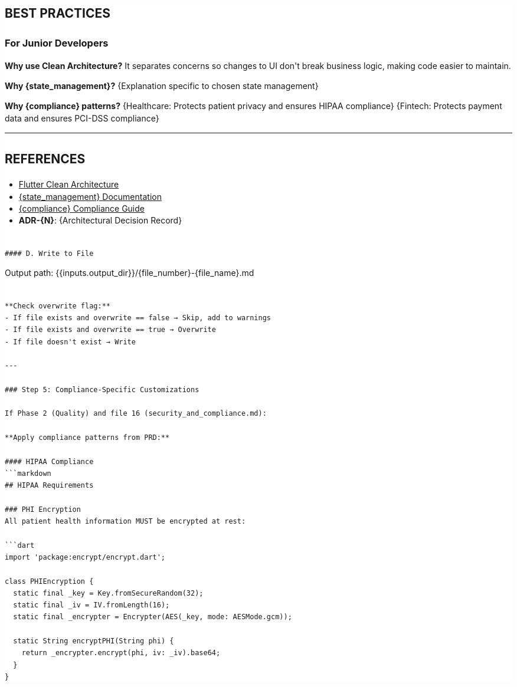 
## BEST PRACTICES

### For Junior Developers

**Why use Clean Architecture?**
It separates concerns so changes to UI don't break business logic, making code easier to maintain.

**Why {state_management}?**
{Explanation specific to chosen state management}

**Why {compliance} patterns?**
{Healthcare: Protects patient privacy and ensures HIPAA compliance}
{Fintech: Protects payment data and ensures PCI-DSS compliance}

---

## REFERENCES

- [Flutter Clean Architecture](https://resocoder.com/flutter-clean-architecture/)
- [{state_management} Documentation](link)
- [{compliance} Compliance Guide](link)
- **ADR-{N}**: {Architectural Decision Record}
```

#### D. Write to File

```
Output path: {{inputs.output_dir}}/{file_number}-{file_name}.md
```

**Check overwrite flag:**
- If file exists and overwrite == false → Skip, add to warnings
- If file exists and overwrite == true → Overwrite
- If file doesn't exist → Write

---

### Step 5: Compliance-Specific Customizations

If Phase 2 (Quality) and file 16 (security_and_compliance.md):

**Apply compliance patterns from PRD:**

#### HIPAA Compliance
```markdown
## HIPAA Requirements

### PHI Encryption
All patient health information MUST be encrypted at rest:

```dart
import 'package:encrypt/encrypt.dart';

class PHIEncryption {
  static final _key = Key.fromSecureRandom(32);
  static final _iv = IV.fromLength(16);
  static final _encrypter = Encrypter(AES(_key, mode: AESMode.gcm));

  static String encryptPHI(String phi) {
    return _encrypter.encrypt(phi, iv: _iv).base64;
  }
}
```
